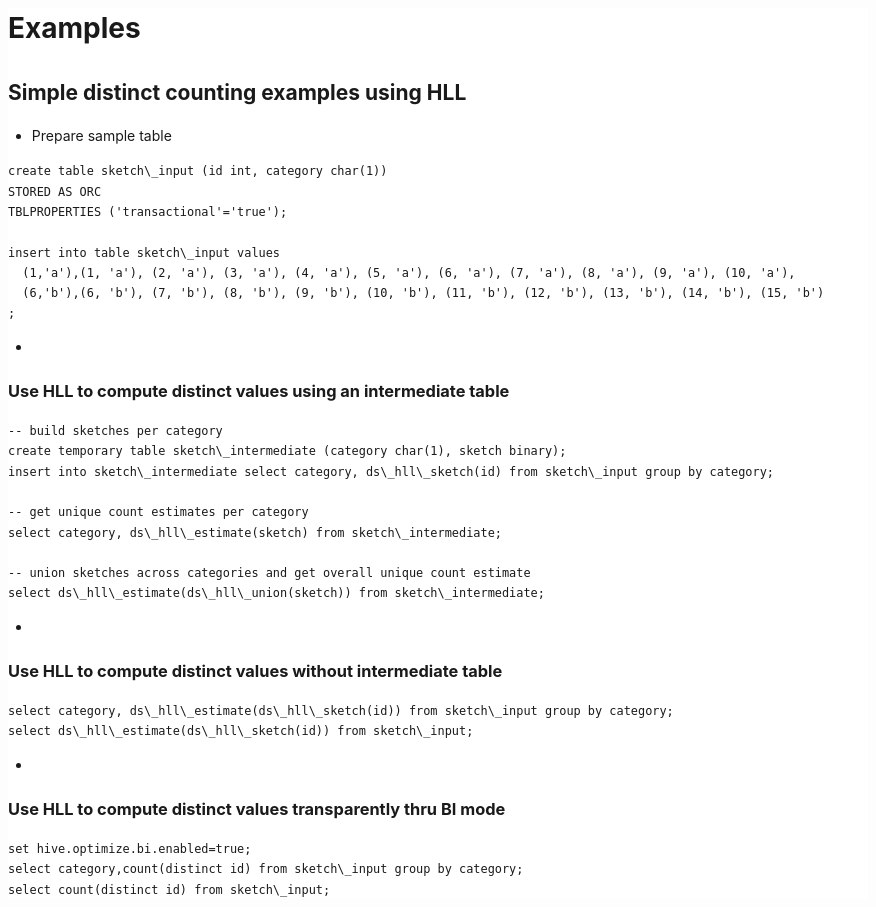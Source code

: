 # Examples

## Simple distinct counting examples using HLL

* Prepare sample table

```
create table sketch\_input (id int, category char(1))
STORED AS ORC
TBLPROPERTIES ('transactional'='true');

insert into table sketch\_input values
  (1,'a'),(1, 'a'), (2, 'a'), (3, 'a'), (4, 'a'), (5, 'a'), (6, 'a'), (7, 'a'), (8, 'a'), (9, 'a'), (10, 'a'),
  (6,'b'),(6, 'b'), (7, 'b'), (8, 'b'), (9, 'b'), (10, 'b'), (11, 'b'), (12, 'b'), (13, 'b'), (14, 'b'), (15, 'b')
; 
```

* 

### Use HLL to compute distinct values using an intermediate table

```
-- build sketches per category
create temporary table sketch\_intermediate (category char(1), sketch binary);
insert into sketch\_intermediate select category, ds\_hll\_sketch(id) from sketch\_input group by category;

-- get unique count estimates per category
select category, ds\_hll\_estimate(sketch) from sketch\_intermediate;

-- union sketches across categories and get overall unique count estimate
select ds\_hll\_estimate(ds\_hll\_union(sketch)) from sketch\_intermediate;
```

* 

### Use HLL to compute distinct values without intermediate table

```
select category, ds\_hll\_estimate(ds\_hll\_sketch(id)) from sketch\_input group by category;
select ds\_hll\_estimate(ds\_hll\_sketch(id)) from sketch\_input;
```

* 

### Use HLL to compute distinct values transparently thru BI mode

```
set hive.optimize.bi.enabled=true;
select category,count(distinct id) from sketch\_input group by category;
select count(distinct id) from sketch\_input;
```
